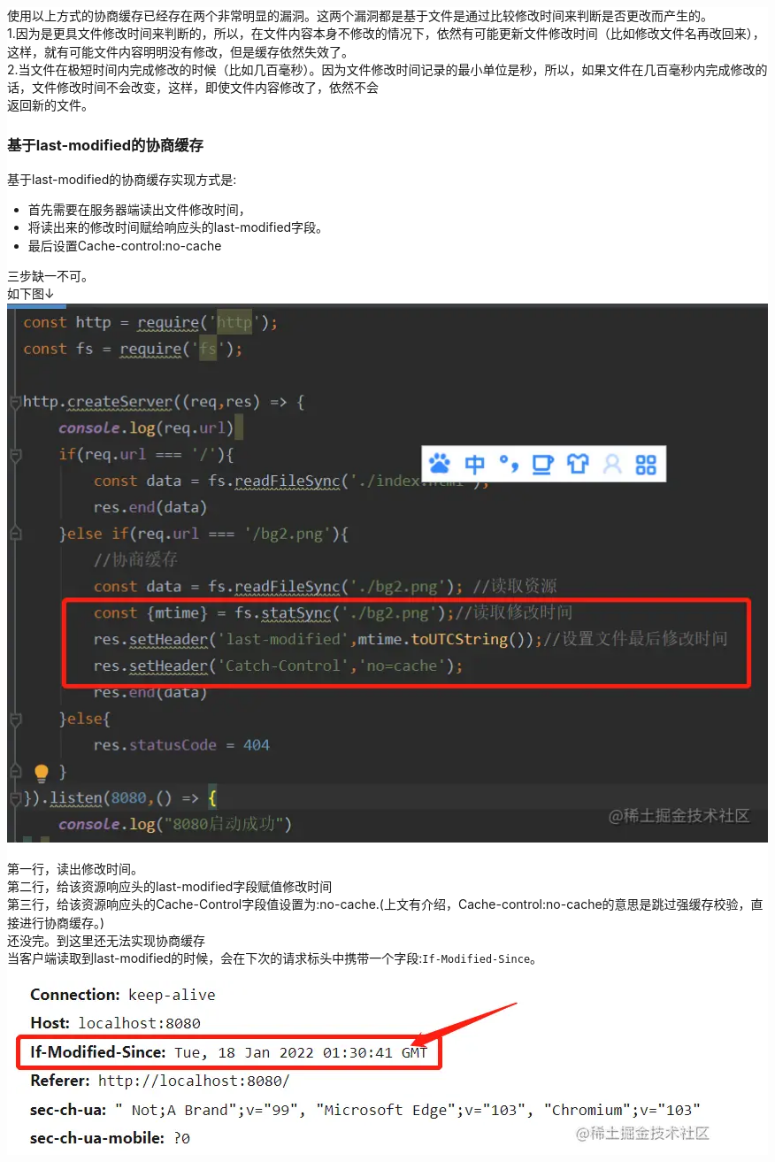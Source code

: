 使用以上方式的协商缓存已经存在两个非常明显的漏洞。这两个漏洞都是基于文件是通过比较修改时间来判断是否更改而产生的。<br />1.因为是更具文件修改时间来判断的，所以，在文件内容本身不修改的情况下，依然有可能更新文件修改时间（比如修改文件名再改回来），这样，就有可能文件内容明明没有修改，但是缓存依然失效了。<br />2.当文件在极短时间内完成修改的时候（比如几百毫秒）。因为文件修改时间记录的最小单位是秒，所以，如果文件在几百毫秒内完成修改的话，文件修改时间不会改变，这样，即使文件内容修改了，依然不会<br />返回新的文件。
### 基于last-modified的协商缓存
基于last-modified的协商缓存实现方式是:

- 首先需要在服务器端读出文件修改时间，
- 将读出来的修改时间赋给响应头的last-modified字段。
- 最后设置Cache-control:no-cache

三步缺一不可。<br />如下图↓<br />![image.png](./imgs/cache/example3.png)

第一行，读出修改时间。<br />第二行，给该资源响应头的last-modified字段赋值修改时间<br />第三行，给该资源响应头的Cache-Control字段值设置为:no-cache.(上文有介绍，Cache-control:no-cache的意思是跳过强缓存校验，直接进行协商缓存。)<br />还没完。到这里还无法实现协商缓存<br />当客户端读取到last-modified的时候，会在下次的请求标头中携带一个字段:`If-Modified-Since`。

![image.png](./imgs/cache/last-modified.png)

